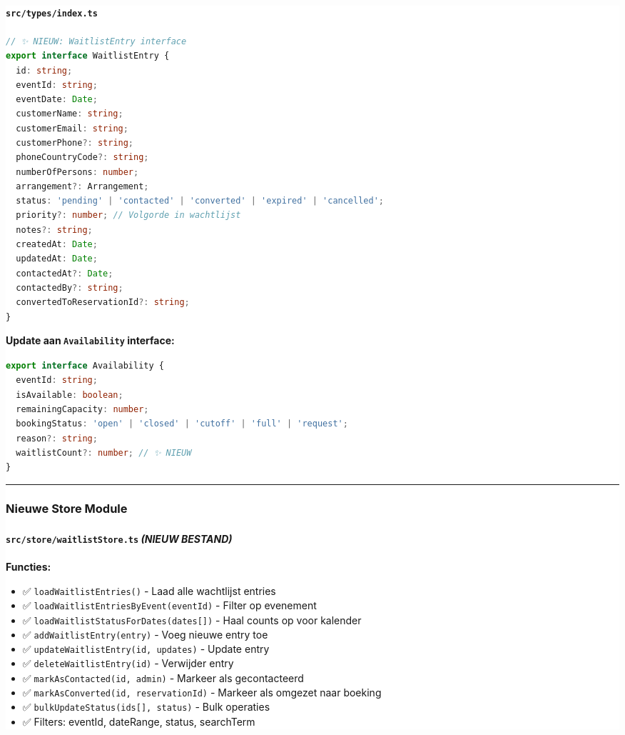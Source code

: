 #### **`src/types/index.ts`**

```typescript
// ✨ NIEUW: WaitlistEntry interface
export interface WaitlistEntry {
  id: string;
  eventId: string;
  eventDate: Date;
  customerName: string;
  customerEmail: string;
  customerPhone?: string;
  phoneCountryCode?: string;
  numberOfPersons: number;
  arrangement?: Arrangement;
  status: 'pending' | 'contacted' | 'converted' | 'expired' | 'cancelled';
  priority?: number; // Volgorde in wachtlijst
  notes?: string;
  createdAt: Date;
  updatedAt: Date;
  contactedAt?: Date;
  contactedBy?: string;
  convertedToReservationId?: string;
}
```

**Update aan `Availability` interface:**
```typescript
export interface Availability {
  eventId: string;
  isAvailable: boolean;
  remainingCapacity: number;
  bookingStatus: 'open' | 'closed' | 'cutoff' | 'full' | 'request';
  reason?: string;
  waitlistCount?: number; // ✨ NIEUW
}
```

---

### **Nieuwe Store Module**

#### **`src/store/waitlistStore.ts`** *(NIEUW BESTAND)*

**Functies:**
- ✅ `loadWaitlistEntries()` - Laad alle wachtlijst entries
- ✅ `loadWaitlistEntriesByEvent(eventId)` - Filter op evenement
- ✅ `loadWaitlistStatusForDates(dates[])` - Haal counts op voor kalender
- ✅ `addWaitlistEntry(entry)` - Voeg nieuwe entry toe
- ✅ `updateWaitlistEntry(id, updates)` - Update entry
- ✅ `deleteWaitlistEntry(id)` - Verwijder entry
- ✅ `markAsContacted(id, admin)` - Markeer als gecontacteerd
- ✅ `markAsConverted(id, reservationId)` - Markeer als omgezet naar boeking
- ✅ `bulkUpdateStatus(ids[], status)` - Bulk operaties
- ✅ Filters: eventId, dateRange, status, searchTerm
